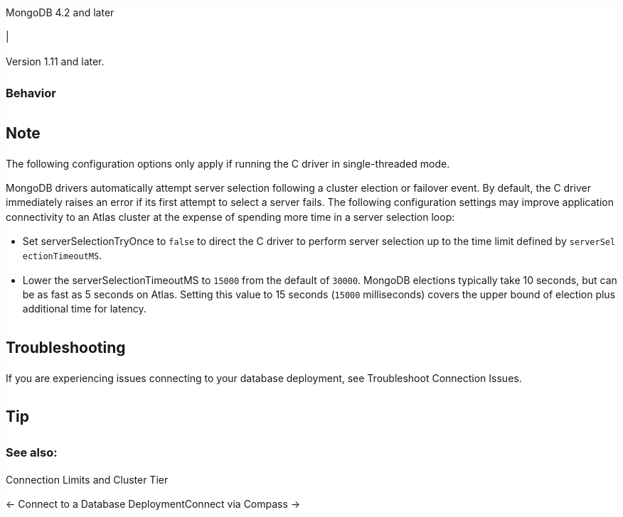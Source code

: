 MongoDB 4.2 and later

|

Version 1.11 and later.  
  
### Behavior

## Note

The following configuration options only apply if running the C driver in
single-threaded mode.

MongoDB drivers automatically attempt server selection following a cluster
election or failover event. By default, the C driver immediately raises an
error if its first attempt to select a server fails. The following
configuration settings may improve application connectivity to an Atlas
cluster at the expense of spending more time in a server selection loop:

  * Set serverSelectionTryOnce to `false` to direct the C driver to perform server selection up to the time limit defined by `serverSelectionTimeoutMS`.

  * Lower the serverSelectionTimeoutMS to `15000` from the default of `30000`. MongoDB elections typically take 10 seconds, but can be as fast as 5 seconds on Atlas. Setting this value to 15 seconds (`15000` milliseconds) covers the upper bound of election plus additional time for latency.

## Troubleshooting

If you are experiencing issues connecting to your database deployment, see
Troubleshoot Connection Issues.

## Tip

### See also:

Connection Limits and Cluster Tier

← Connect to a Database DeploymentConnect via Compass →

